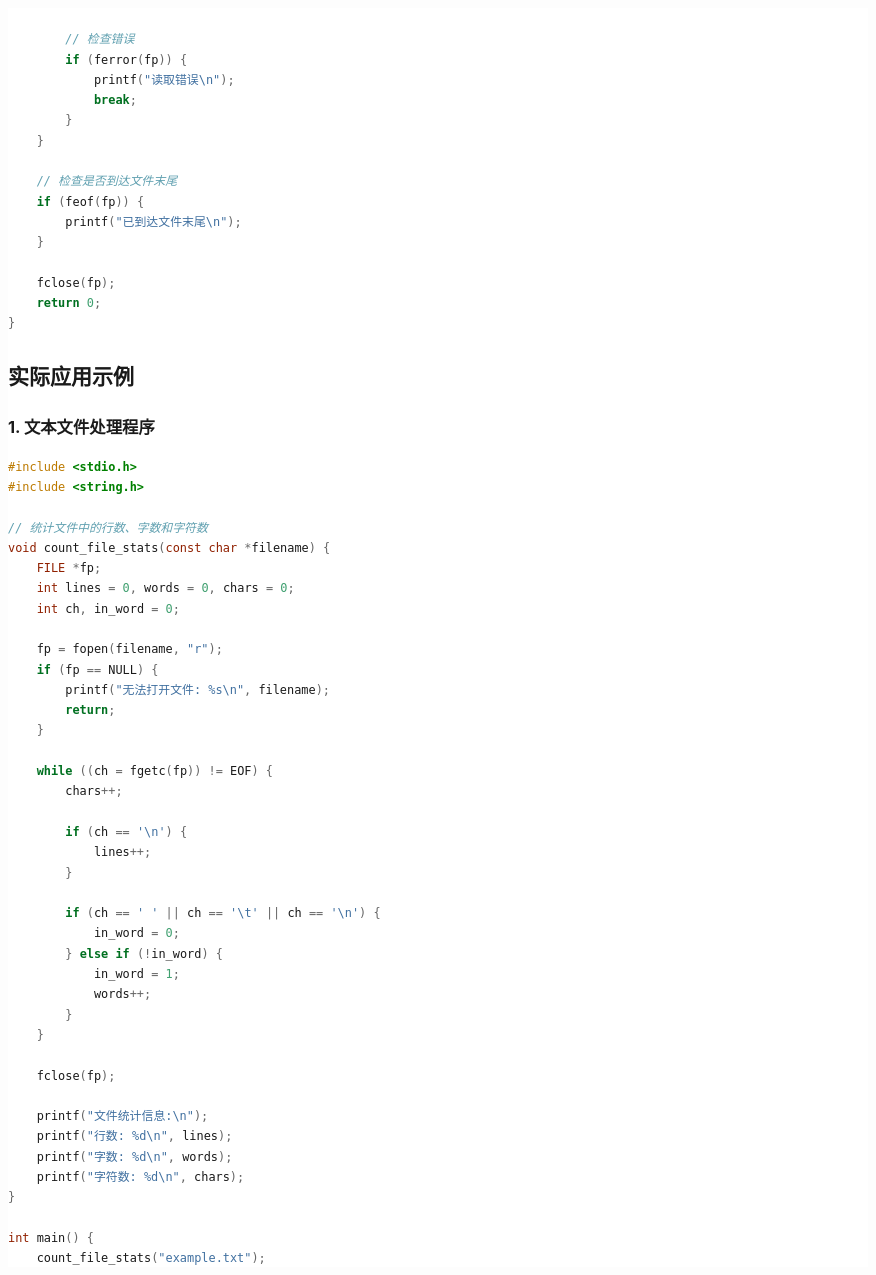 ```c
        
        // 检查错误
        if (ferror(fp)) {
            printf("读取错误\n");
            break;
        }
    }
    
    // 检查是否到达文件末尾
    if (feof(fp)) {
        printf("已到达文件末尾\n");
    }
    
    fclose(fp);
    return 0;
}
```

## 实际应用示例

### 1. 文本文件处理程序

```c
#include <stdio.h>
#include <string.h>

// 统计文件中的行数、字数和字符数
void count_file_stats(const char *filename) {
    FILE *fp;
    int lines = 0, words = 0, chars = 0;
    int ch, in_word = 0;
    
    fp = fopen(filename, "r");
    if (fp == NULL) {
        printf("无法打开文件: %s\n", filename);
        return;
    }
    
    while ((ch = fgetc(fp)) != EOF) {
        chars++;
        
        if (ch == '\n') {
            lines++;
        }
        
        if (ch == ' ' || ch == '\t' || ch == '\n') {
            in_word = 0;
        } else if (!in_word) {
            in_word = 1;
            words++;
        }
    }
    
    fclose(fp);
    
    printf("文件统计信息:\n");
    printf("行数: %d\n", lines);
    printf("字数: %d\n", words);
    printf("字符数: %d\n", chars);
}

int main() {
    count_file_stats("example.txt");
```